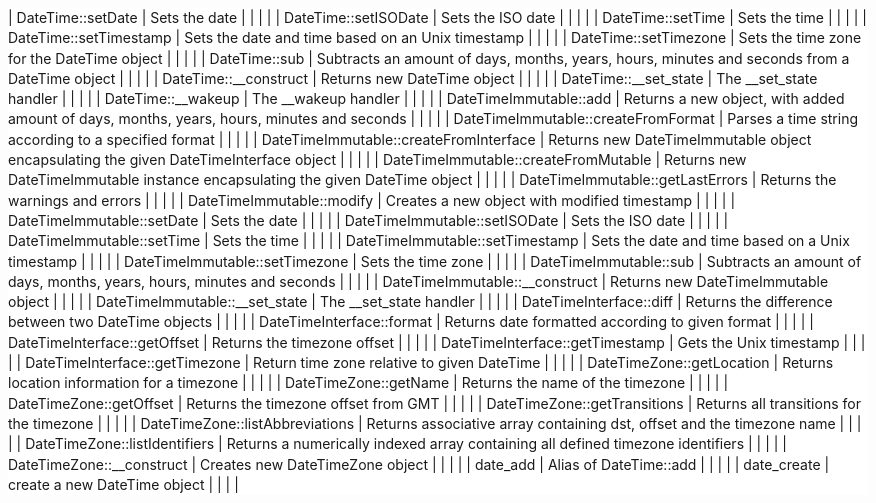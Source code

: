 | DateTime::setDate | Sets the date | | | |
| DateTime::setISODate | Sets the ISO date | | | |
| DateTime::setTime | Sets the time | | | |
| DateTime::setTimestamp | Sets the date and time based on an Unix timestamp | | | |
| DateTime::setTimezone | Sets the time zone for the DateTime object | | | |
| DateTime::sub | Subtracts an amount of days, months, years, hours, minutes and seconds from a DateTime object | | | |
| DateTime::\_\_construct | Returns new DateTime object | | | |
| DateTime::\_\_set_state | The \_\_set_state handler | | | |
| DateTime::\_\_wakeup | The \_\_wakeup handler | | | |
| DateTimeImmutable::add | Returns a new object, with added amount of days, months, years, hours, minutes and seconds | | | |
| DateTimeImmutable::createFromFormat | Parses a time string according to a specified format | | | |
| DateTimeImmutable::createFromInterface | Returns new DateTimeImmutable object encapsulating the given DateTimeInterface object | | | |
| DateTimeImmutable::createFromMutable | Returns new DateTimeImmutable instance encapsulating the given DateTime object | | | |
| DateTimeImmutable::getLastErrors | Returns the warnings and errors | | | |
| DateTimeImmutable::modify | Creates a new object with modified timestamp | | | |
| DateTimeImmutable::setDate | Sets the date | | | |
| DateTimeImmutable::setISODate | Sets the ISO date | | | |
| DateTimeImmutable::setTime | Sets the time | | | |
| DateTimeImmutable::setTimestamp | Sets the date and time based on a Unix timestamp | | | |
| DateTimeImmutable::setTimezone | Sets the time zone | | | |
| DateTimeImmutable::sub | Subtracts an amount of days, months, years, hours, minutes and seconds | | | |
| DateTimeImmutable::\_\_construct | Returns new DateTimeImmutable object | | | |
| DateTimeImmutable::\_\_set_state | The \_\_set_state handler | | | |
| DateTimeInterface::diff | Returns the difference between two DateTime objects | | | |
| DateTimeInterface::format | Returns date formatted according to given format | | | |
| DateTimeInterface::getOffset | Returns the timezone offset | | | |
| DateTimeInterface::getTimestamp | Gets the Unix timestamp | | | |
| DateTimeInterface::getTimezone | Return time zone relative to given DateTime | | | |
| DateTimeZone::getLocation | Returns location information for a timezone | | | |
| DateTimeZone::getName | Returns the name of the timezone | | | |
| DateTimeZone::getOffset | Returns the timezone offset from GMT | | | |
| DateTimeZone::getTransitions | Returns all transitions for the timezone | | | |
| DateTimeZone::listAbbreviations | Returns associative array containing dst, offset and the timezone name | | | |
| DateTimeZone::listIdentifiers | Returns a numerically indexed array containing all defined timezone identifiers | | | |
| DateTimeZone::\_\_construct | Creates new DateTimeZone object | | | |
| date_add | Alias of DateTime::add | | | |
| date_create | create a new DateTime object | | | |